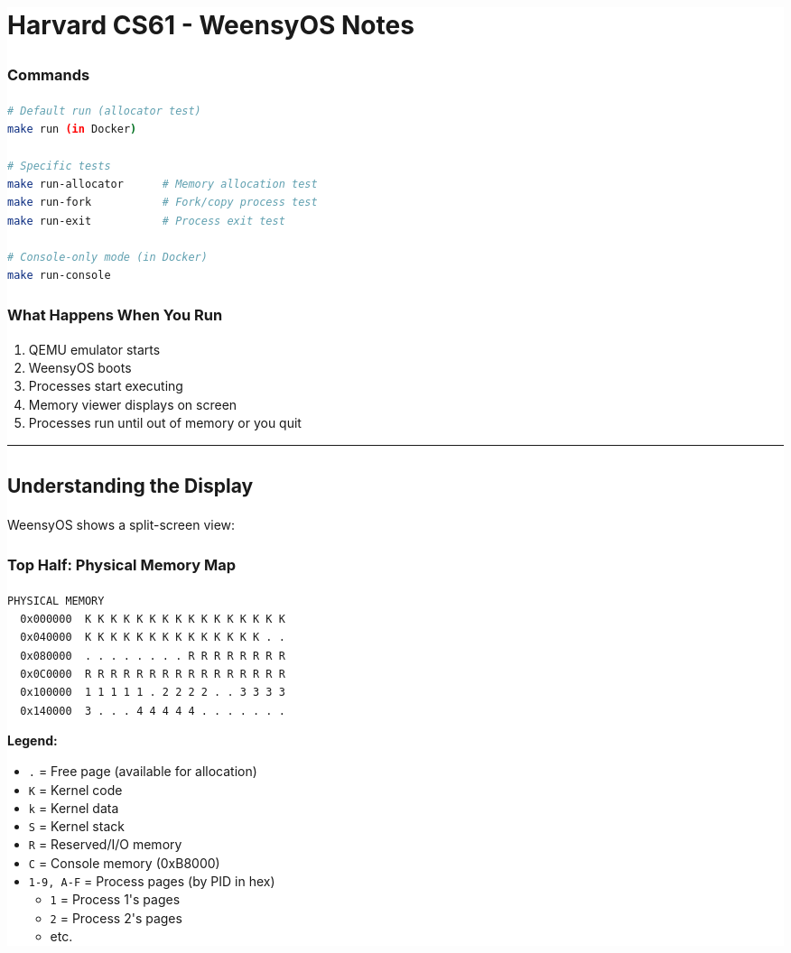 # Harvard CS61 - WeensyOS Notes 




### Commands

```bash
# Default run (allocator test)
make run (in Docker)

# Specific tests
make run-allocator      # Memory allocation test
make run-fork           # Fork/copy process test
make run-exit           # Process exit test

# Console-only mode (in Docker)
make run-console
```

### What Happens When You Run

1. QEMU emulator starts
2. WeensyOS boots
3. Processes start executing
4. Memory viewer displays on screen
5. Processes run until out of memory or you quit

---

## Understanding the Display

WeensyOS shows a split-screen view:

### Top Half: Physical Memory Map

```
PHYSICAL MEMORY
  0x000000  K K K K K K K K K K K K K K K K
  0x040000  K K K K K K K K K K K K K K . .
  0x080000  . . . . . . . . R R R R R R R R
  0x0C0000  R R R R R R R R R R R R R R R R
  0x100000  1 1 1 1 1 . 2 2 2 2 . . 3 3 3 3
  0x140000  3 . . . 4 4 4 4 4 . . . . . . .
```

**Legend:**
- `.` = Free page (available for allocation)
- `K` = Kernel code
- `k` = Kernel data
- `S` = Kernel stack
- `R` = Reserved/I/O memory
- `C` = Console memory (0xB8000)
- `1-9, A-F` = Process pages (by PID in hex)
  - `1` = Process 1's pages
  - `2` = Process 2's pages
  - etc.
